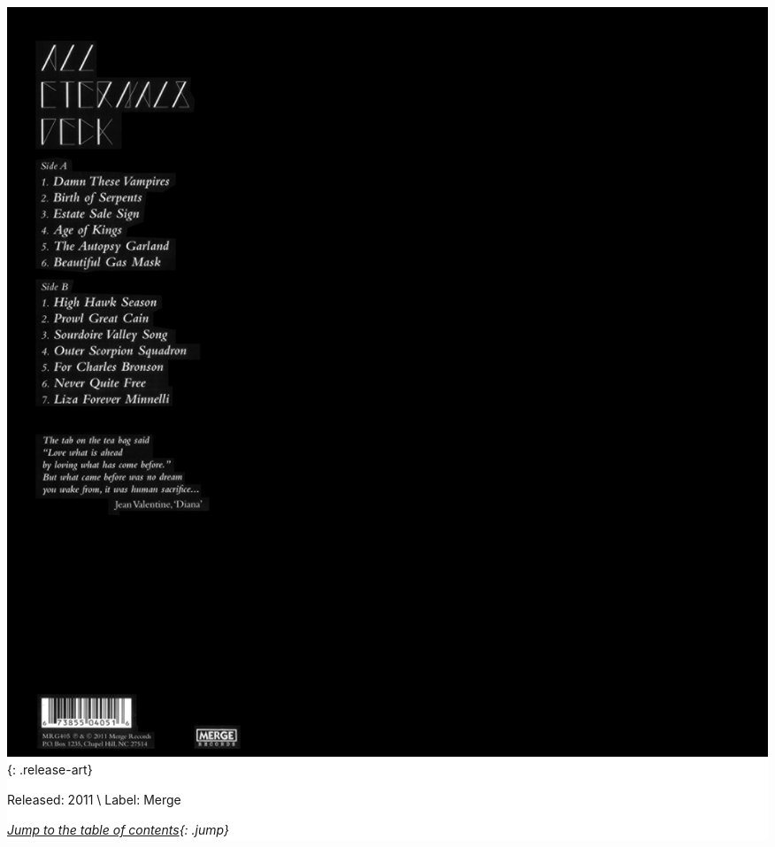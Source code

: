 ![Back of All Eternals Deck](media/aed-back.jpg)
{: .release-art}

Released: 2011 \\
Label: Merge

*[Jump to the table of contents](#contents){: .jump}*

[^aedjohn]:
    Prior to releasing the album, John made this post on the Mountain Goats
    front page:
